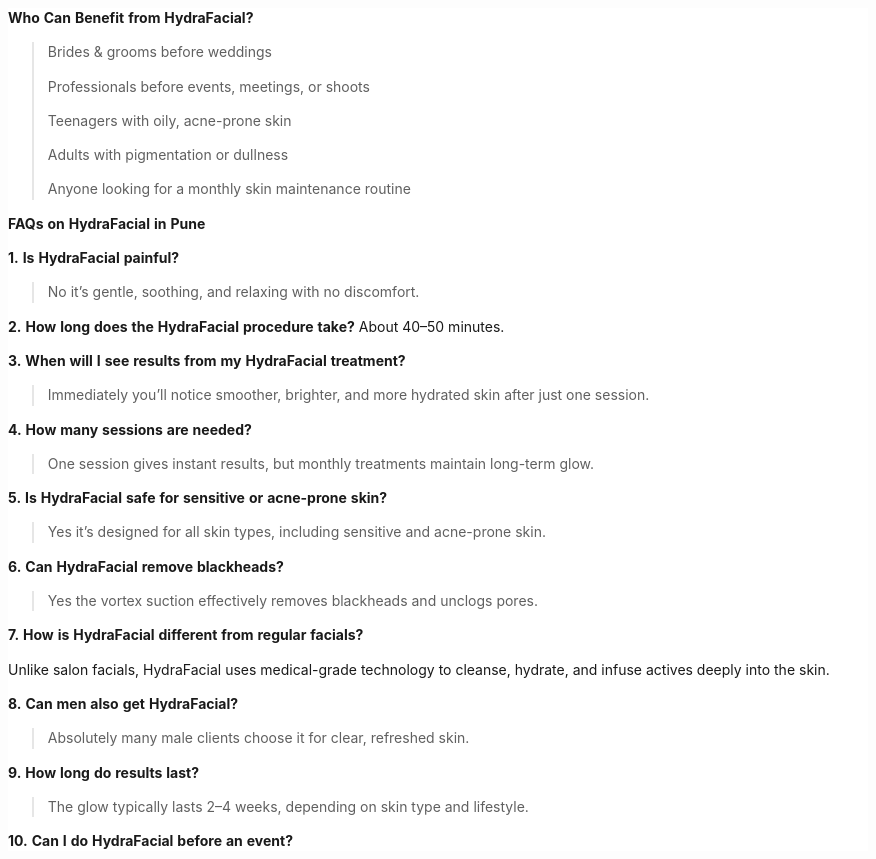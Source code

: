 **Who** **Can** **Benefit** **from** **HydraFacial?**

> Brides & grooms before weddings
>
> Professionals before events, meetings, or shoots
>
> Teenagers with oily, acne-prone skin
>
> Adults with pigmentation or dullness
>
> Anyone looking for a monthly skin maintenance routine

**FAQs** **on** **HydraFacial** **in** **Pune**

**1.** **Is** **HydraFacial** **painful?**

> No it’s gentle, soothing, and relaxing with no discomfort.

**2.** **How** **long** **does** **the** **HydraFacial** **procedure**
**take?** About 40–50 minutes.

**3.** **When** **will** **I** **see** **results** **from** **my**
**HydraFacial** **treatment?**

> Immediately you’ll notice smoother, brighter, and more hydrated skin
> after just one session.

**4.** **How** **many** **sessions** **are** **needed?**

> One session gives instant results, but monthly treatments maintain
> long-term glow.

**5.** **Is** **HydraFacial** **safe** **for** **sensitive** **or**
**acne-prone** **skin?**

> Yes it’s designed for all skin types, including sensitive and
> acne-prone skin.

**6.** **Can** **HydraFacial** **remove** **blackheads?**

> Yes the vortex suction effectively removes blackheads and unclogs
> pores.

**7.** **How** **is** **HydraFacial** **different** **from** **regular**
**facials?**

Unlike salon facials, HydraFacial uses medical-grade technology to
cleanse, hydrate, and infuse actives deeply into the skin.

**8.** **Can** **men** **also** **get** **HydraFacial?**

> Absolutely many male clients choose it for clear, refreshed skin.

**9.** **How** **long** **do** **results** **last?**

> The glow typically lasts 2–4 weeks, depending on skin type and
> lifestyle.

**10.** **Can** **I** **do** **HydraFacial** **before** **an**
**event?**
